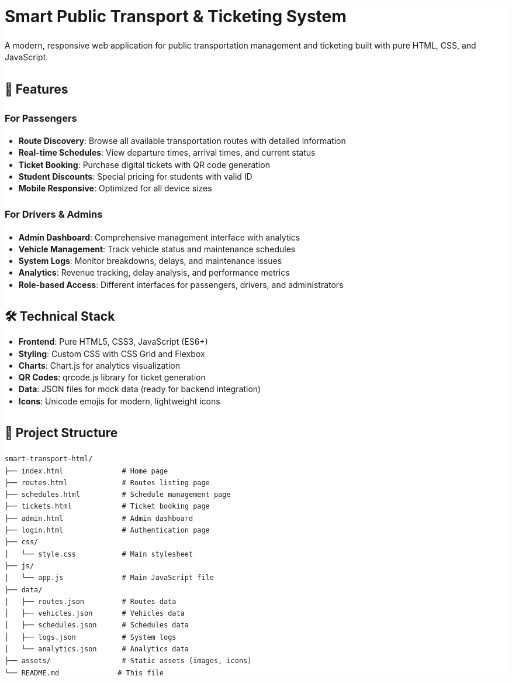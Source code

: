 # Smart Public Transport & Ticketing System

A modern, responsive web application for public transportation management and ticketing built with pure HTML, CSS, and JavaScript.

## 🚀 Features

### For Passengers
- **Route Discovery**: Browse all available transportation routes with detailed information
- **Real-time Schedules**: View departure times, arrival times, and current status
- **Ticket Booking**: Purchase digital tickets with QR code generation
- **Student Discounts**: Special pricing for students with valid ID
- **Mobile Responsive**: Optimized for all device sizes

### For Drivers & Admins
- **Admin Dashboard**: Comprehensive management interface with analytics
- **Vehicle Management**: Track vehicle status and maintenance schedules
- **System Logs**: Monitor breakdowns, delays, and maintenance issues
- **Analytics**: Revenue tracking, delay analysis, and performance metrics
- **Role-based Access**: Different interfaces for passengers, drivers, and administrators

## 🛠️ Technical Stack

- **Frontend**: Pure HTML5, CSS3, JavaScript (ES6+)
- **Styling**: Custom CSS with CSS Grid and Flexbox
- **Charts**: Chart.js for analytics visualization
- **QR Codes**: qrcode.js library for ticket generation
- **Data**: JSON files for mock data (ready for backend integration)
- **Icons**: Unicode emojis for modern, lightweight icons

## 📁 Project Structure

```
smart-transport-html/
├── index.html              # Home page
├── routes.html             # Routes listing page
├── schedules.html          # Schedule management page
├── tickets.html            # Ticket booking page
├── admin.html              # Admin dashboard
├── login.html              # Authentication page
├── css/
│   └── style.css           # Main stylesheet
├── js/
│   └── app.js              # Main JavaScript file
├── data/
│   ├── routes.json         # Routes data
│   ├── vehicles.json       # Vehicles data
│   ├── schedules.json      # Schedules data
│   ├── logs.json           # System logs
│   └── analytics.json      # Analytics data
├── assets/                 # Static assets (images, icons)
└── README.md              # This file
```
